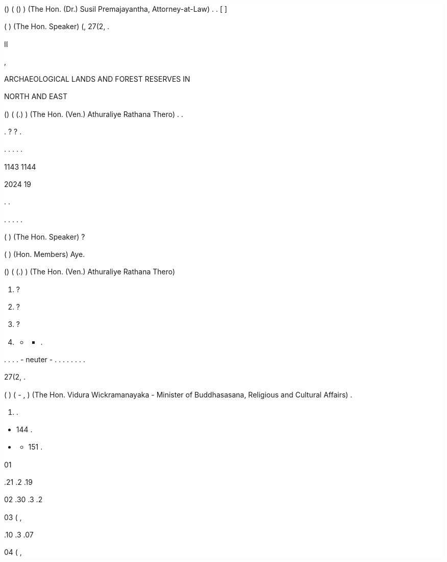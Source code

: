 () ( () ) (The Hon. (Dr.) Susil Premajayantha, Attorney-at-Law) . . [ ]

( ) (The Hon. Speaker) (, 27(2, .

II

,

ARCHAEOLOGICAL LANDS AND FOREST RESERVES IN

NORTH AND EAST

() ( (.) ) (The Hon. (Ven.) Athuraliye Rathana Thero) . .

. ? ? .

. . . . .

1143 1144

2024 19

. .

. . . . .

( ) (The Hon. Speaker) ?

( ) (Hon. Members) Aye.

() ( (.) ) (The Hon. (Ven.) Athuraliye Rathana Thero)

1. ?

2. ?

3. ?

4. - - .

. . . . - neuter - . . . . . . . .

27(2, .

( ) ( - , ) (The Hon. Vidura Wickramanayaka - Minister of Buddhasasana, Religious and Cultural Affairs) .

1. .

- 144 .

- - 151 .

01

.21 .2 .19

02 .30 .3 .2

03 ( ,

.10 .3 .07

04 ( ,
